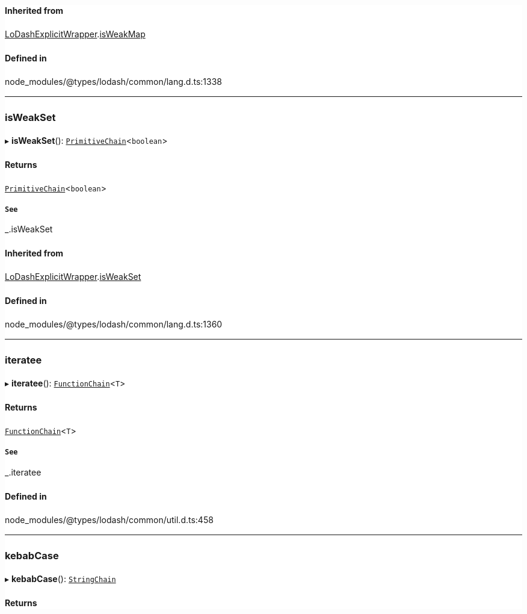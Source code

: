 #### Inherited from

[LoDashExplicitWrapper](lodash.LoDashExplicitWrapper.md).[isWeakMap](lodash.LoDashExplicitWrapper.md#isweakmap)

#### Defined in

node_modules/@types/lodash/common/lang.d.ts:1338

---

### isWeakSet

▸ **isWeakSet**(): [`PrimitiveChain`](lodash.PrimitiveChain.md)\<`boolean`\>

#### Returns

[`PrimitiveChain`](lodash.PrimitiveChain.md)\<`boolean`\>

**`See`**

\_.isWeakSet

#### Inherited from

[LoDashExplicitWrapper](lodash.LoDashExplicitWrapper.md).[isWeakSet](lodash.LoDashExplicitWrapper.md#isweakset)

#### Defined in

node_modules/@types/lodash/common/lang.d.ts:1360

---

### iteratee

▸ **iteratee**(): [`FunctionChain`](lodash.FunctionChain.md)\<`T`\>

#### Returns

[`FunctionChain`](lodash.FunctionChain.md)\<`T`\>

**`See`**

\_.iteratee

#### Defined in

node_modules/@types/lodash/common/util.d.ts:458

---

### kebabCase

▸ **kebabCase**(): [`StringChain`](lodash.StringChain.md)

#### Returns
